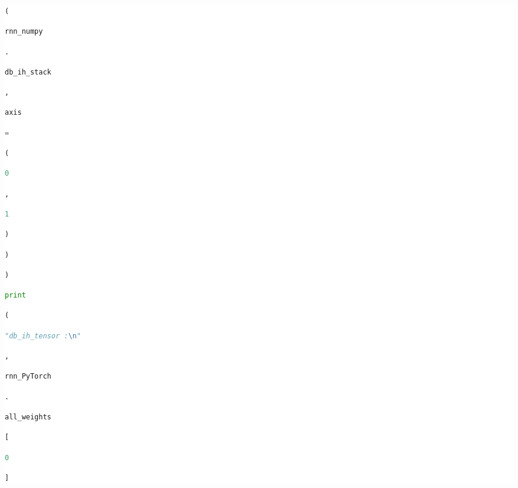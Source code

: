 ```python
(
```
```python
rnn_numpy
```
```python
.
```
```python
db_ih_stack
```
```python
,
```
```python
axis
```
```python
=
```
```python
(
```
```python
0
```
```python
,
```
```python
1
```
```python
)
```
```python
)
```
```python
)
```
```python
print
```
```python
(
```
```python
"db_ih_tensor :\n"
```
```python
,
```
```python
rnn_PyTorch
```
```python
.
```
```python
all_weights
```
```python
[
```
```python
0
```
```python
]
```
```python
```